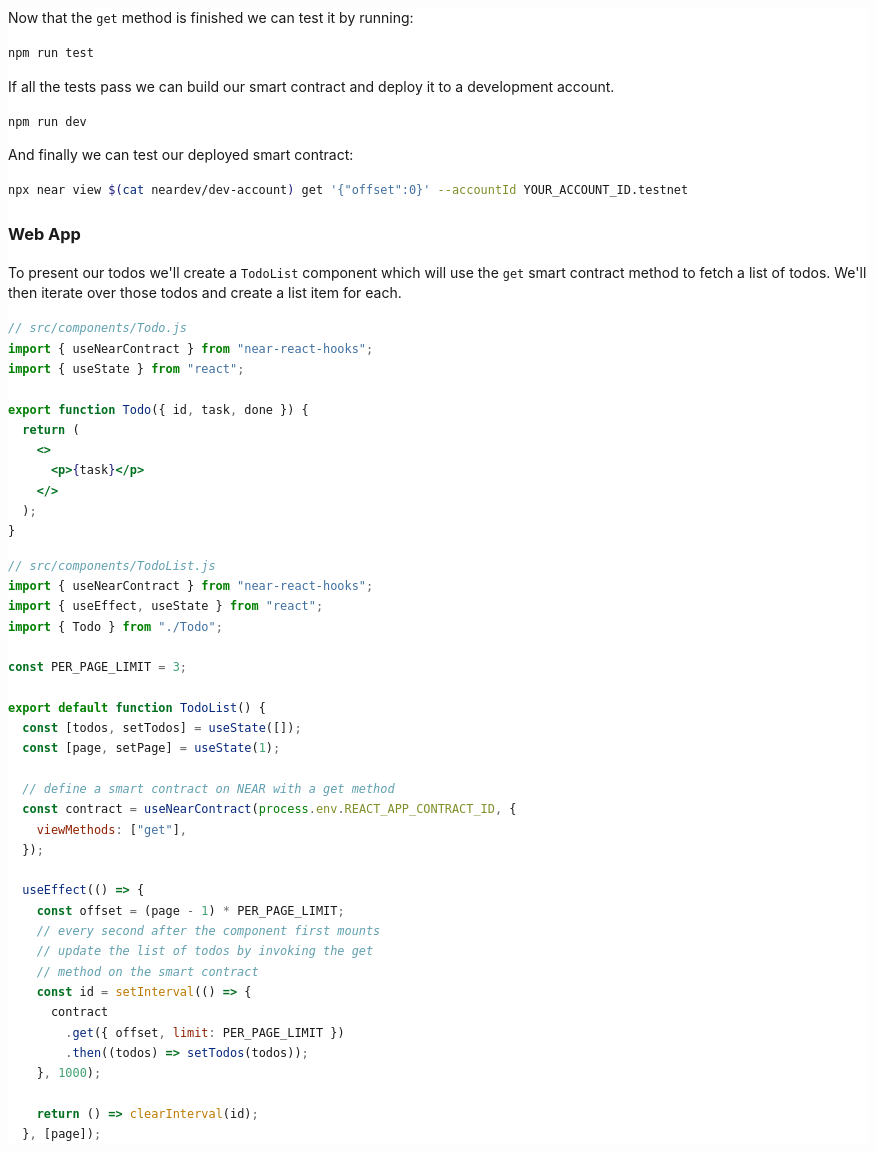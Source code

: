 Now that the `get` method is finished we can test it by running:

```bash
npm run test
```

If all the tests pass we can build our smart contract and deploy
it to a development account.

```bash
npm run dev
```

And finally we can test our deployed smart contract:

```bash
npx near view $(cat neardev/dev-account) get '{"offset":0}' --accountId YOUR_ACCOUNT_ID.testnet
```

### Web App

To present our todos we'll create a `TodoList` component which will use the `get` smart
contract method to fetch a list of todos. We'll then iterate over those todos and create
a list item for each.

```jsx
// src/components/Todo.js
import { useNearContract } from "near-react-hooks";
import { useState } from "react";

export function Todo({ id, task, done }) {
  return (
    <>
      <p>{task}</p>
    </>
  );
}
```

```jsx
// src/components/TodoList.js
import { useNearContract } from "near-react-hooks";
import { useEffect, useState } from "react";
import { Todo } from "./Todo";

const PER_PAGE_LIMIT = 3;

export default function TodoList() {
  const [todos, setTodos] = useState([]);
  const [page, setPage] = useState(1);

  // define a smart contract on NEAR with a get method
  const contract = useNearContract(process.env.REACT_APP_CONTRACT_ID, {
    viewMethods: ["get"],
  });

  useEffect(() => {
    const offset = (page - 1) * PER_PAGE_LIMIT;
    // every second after the component first mounts
    // update the list of todos by invoking the get
    // method on the smart contract
    const id = setInterval(() => {
      contract
        .get({ offset, limit: PER_PAGE_LIMIT })
        .then((todos) => setTodos(todos));
    }, 1000);

    return () => clearInterval(id);
  }, [page]);
```